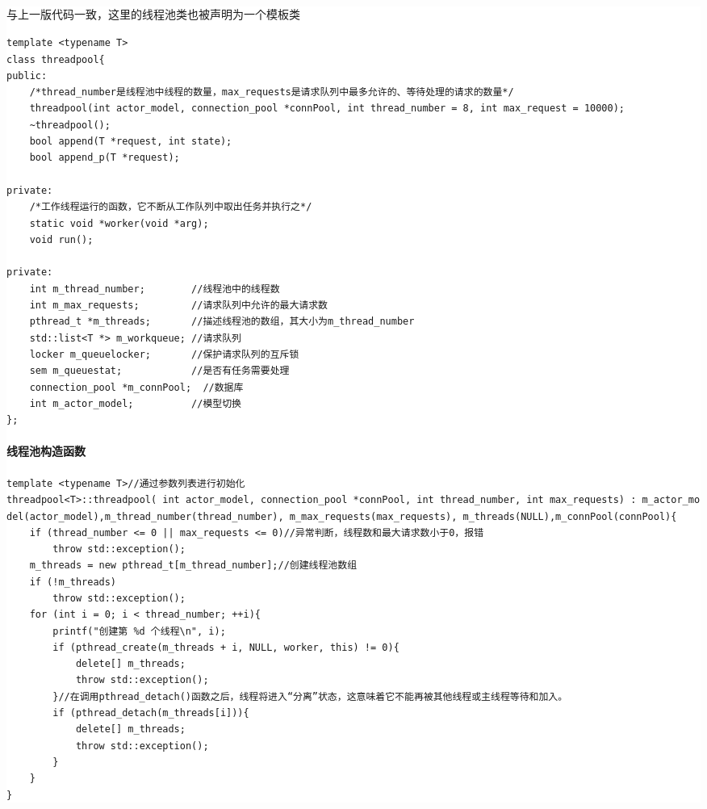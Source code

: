 与上一版代码一致，这里的线程池类也被声明为一个模板类

    template <typename T>
    class threadpool{
    public:
        /*thread_number是线程池中线程的数量，max_requests是请求队列中最多允许的、等待处理的请求的数量*/
        threadpool(int actor_model, connection_pool *connPool, int thread_number = 8, int max_request = 10000);
        ~threadpool();
        bool append(T *request, int state);
        bool append_p(T *request);
    
    private:
        /*工作线程运行的函数，它不断从工作队列中取出任务并执行之*/
        static void *worker(void *arg);
        void run();
    
    private:
        int m_thread_number;        //线程池中的线程数
        int m_max_requests;         //请求队列中允许的最大请求数
        pthread_t *m_threads;       //描述线程池的数组，其大小为m_thread_number
        std::list<T *> m_workqueue; //请求队列
        locker m_queuelocker;       //保护请求队列的互斥锁
        sem m_queuestat;            //是否有任务需要处理
        connection_pool *m_connPool;  //数据库
        int m_actor_model;          //模型切换
    };
    

#### 线程池构造函数

    template <typename T>//通过参数列表进行初始化
    threadpool<T>::threadpool( int actor_model, connection_pool *connPool, int thread_number, int max_requests) : m_actor_model(actor_model),m_thread_number(thread_number), m_max_requests(max_requests), m_threads(NULL),m_connPool(connPool){
        if (thread_number <= 0 || max_requests <= 0)//异常判断，线程数和最大请求数小于0，报错
            throw std::exception();
        m_threads = new pthread_t[m_thread_number];//创建线程池数组
        if (!m_threads)
            throw std::exception();
        for (int i = 0; i < thread_number; ++i){
            printf("创建第 %d 个线程\n", i);
            if (pthread_create(m_threads + i, NULL, worker, this) != 0){
                delete[] m_threads;
                throw std::exception();
            }//在调用pthread_detach()函数之后，线程将进入“分离”状态，这意味着它不能再被其他线程或主线程等待和加入。
            if (pthread_detach(m_threads[i])){
                delete[] m_threads;
                throw std::exception();
            }
        }
    }
    
